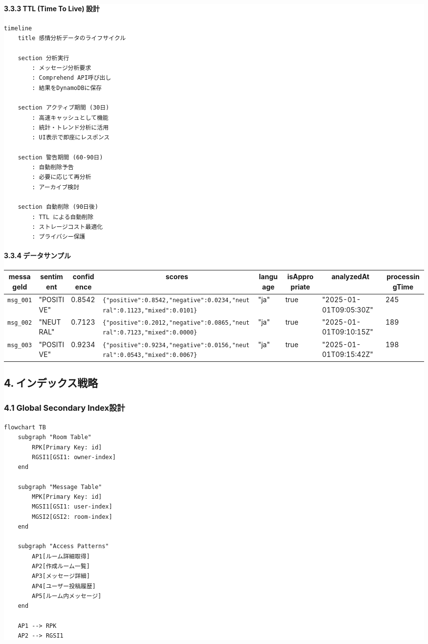 #### 3.3.3 TTL (Time To Live) 設計

```mermaid
timeline
    title 感情分析データのライフサイクル
    
    section 分析実行
        : メッセージ分析要求
        : Comprehend API呼び出し
        : 結果をDynamoDBに保存
    
    section アクティブ期間 (30日)
        : 高速キャッシュとして機能
        : 統計・トレンド分析に活用
        : UI表示で即座にレスポンス
    
    section 警告期間 (60-90日)
        : 自動削除予告
        : 必要に応じて再分析
        : アーカイブ検討
    
    section 自動削除 (90日後)
        : TTL による自動削除
        : ストレージコスト最適化
        : プライバシー保護
```

#### 3.3.4 データサンプル

| messageId | sentiment | confidence | scores | language | isAppropriate | analyzedAt | processingTime |
|-----------|-----------|------------|--------|----------|---------------|------------|----------------|
| `msg_001` | "POSITIVE" | 0.8542 | `{"positive":0.8542,"negative":0.0234,"neutral":0.1123,"mixed":0.0101}` | "ja" | true | "2025-01-01T09:05:30Z" | 245 |
| `msg_002` | "NEUTRAL" | 0.7123 | `{"positive":0.2012,"negative":0.0865,"neutral":0.7123,"mixed":0.0000}` | "ja" | true | "2025-01-01T09:10:15Z" | 189 |
| `msg_003` | "POSITIVE" | 0.9234 | `{"positive":0.9234,"negative":0.0156,"neutral":0.0543,"mixed":0.0067}` | "ja" | true | "2025-01-01T09:15:42Z" | 198 |

## 4. インデックス戦略

### 4.1 Global Secondary Index設計

```mermaid
flowchart TB
    subgraph "Room Table"
        RPK[Primary Key: id]
        RGSI1[GSI1: owner-index]
    end
    
    subgraph "Message Table"
        MPK[Primary Key: id]
        MGSI1[GSI1: user-index]
        MGSI2[GSI2: room-index]
    end
    
    subgraph "Access Patterns"
        AP1[ルーム詳細取得]
        AP2[作成ルーム一覧]
        AP3[メッセージ詳細]
        AP4[ユーザー投稿履歴]
        AP5[ルーム内メッセージ]
    end
    
    AP1 --> RPK
    AP2 --> RGSI1
```